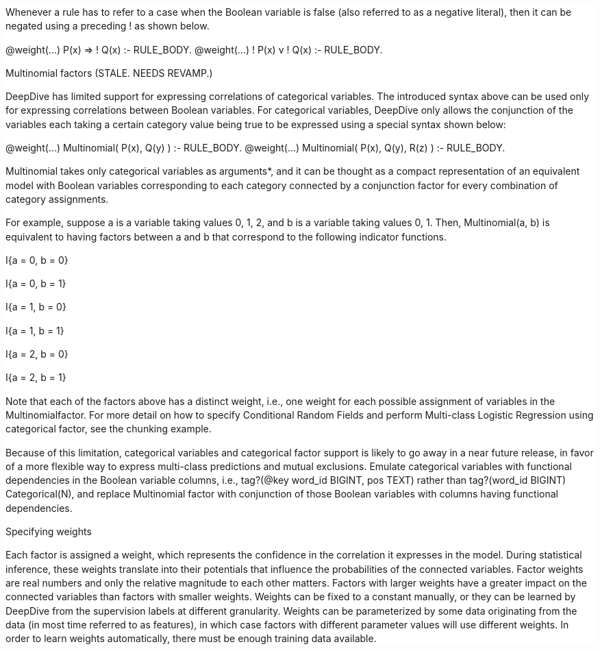 Whenever a rule has to refer to a case when the Boolean variable is false (also referred to as a negative literal), then it can be negated using a preceding ! as shown below.

@weight(...)    P(x) => ! Q(x)  :- RULE_BODY.
@weight(...)  ! P(x) v  ! Q(x)  :- RULE_BODY.

Multinomial factors (STALE. NEEDS REVAMP.)

DeepDive has limited support for expressing correlations of categorical variables. The introduced syntax above can be used only for expressing correlations between Boolean variables. For categorical variables, DeepDive only allows the conjunction of the variables each taking a certain category value being true to be expressed using a special syntax shown below:

@weight(...)  Multinomial( P(x), Q(y) )        :- RULE_BODY.
@weight(...)  Multinomial( P(x), Q(y), R(z) )  :- RULE_BODY.

Multinomial takes only categorical variables as arguments*, and it can be thought as a compact representation of an equivalent model with Boolean variables corresponding to each category connected by a conjunction factor for every combination of category assignments.

For example, suppose a is a variable taking values 0, 1, 2, and b is a variable taking values 0, 1. Then, Multinomial(a, b) is equivalent to having factors between a and b that correspond to the following indicator functions.

I{a = 0, b = 0}

I{a = 0, b = 1}

I{a = 1, b = 0}

I{a = 1, b = 1}

I{a = 2, b = 0}

I{a = 2, b = 1}

Note that each of the factors above has a distinct weight, i.e., one weight for each possible assignment of variables in the Multinomialfactor. For more detail on how to specify Conditional Random Fields and perform Multi-class Logistic Regression using categorical factor, see the chunking example.

Because of this limitation, categorical variables and categorical factor support is likely to go away in a near future release, in favor of a more flexible way to express multi-class predictions and mutual exclusions. Emulate categorical variables with functional dependencies in the Boolean variable columns, i.e., tag?(@key word_id BIGINT, pos TEXT) rather than tag?(word_id BIGINT) Categorical(N), and replace Multinomial factor with conjunction of those Boolean variables with columns having functional dependencies.

Specifying weights

Each factor is assigned a weight, which represents the confidence in the correlation it expresses in the model. During statistical inference, these weights translate into their potentials that influence the probabilities of the connected variables. Factor weights are real numbers and only the relative magnitude to each other matters. Factors with larger weights have a greater impact on the connected variables than factors with smaller weights. Weights can be fixed to a constant manually, or they can be learned by DeepDive from the supervision labels at different granularity. Weights can be parameterized by some data originating from the data (in most time referred to as features), in which case factors with different parameter values will use different weights. In order to learn weights automatically, there must be enough training data available.
